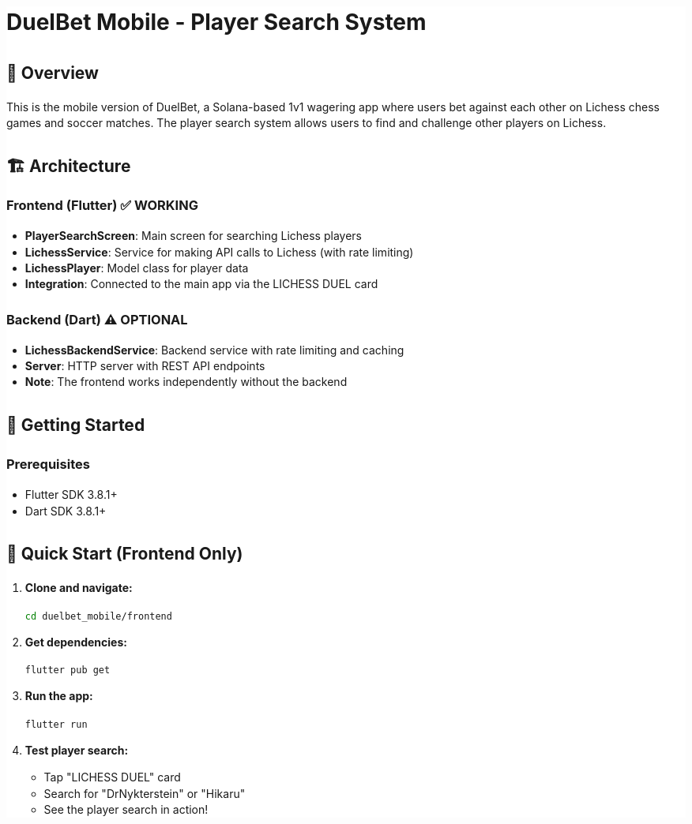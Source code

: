 # DuelBet Mobile - Player Search System

## 🎯 Overview

This is the mobile version of DuelBet, a Solana-based 1v1 wagering app where users bet against each other on Lichess chess games and soccer matches. The player search system allows users to find and challenge other players on Lichess.

## 🏗️ Architecture

### Frontend (Flutter) ✅ **WORKING**

- **PlayerSearchScreen**: Main screen for searching Lichess players
- **LichessService**: Service for making API calls to Lichess (with rate limiting)
- **LichessPlayer**: Model class for player data
- **Integration**: Connected to the main app via the LICHESS DUEL card

### Backend (Dart) ⚠️ **OPTIONAL**

- **LichessBackendService**: Backend service with rate limiting and caching
- **Server**: HTTP server with REST API endpoints
- **Note**: The frontend works independently without the backend

## 🚀 Getting Started

### Prerequisites

- Flutter SDK 3.8.1+
- Dart SDK 3.8.1+

## 🚀 Quick Start (Frontend Only)

1. **Clone and navigate:**

   ```bash
   cd duelbet_mobile/frontend
   ```

2. **Get dependencies:**

   ```bash
   flutter pub get
   ```

3. **Run the app:**

   ```bash
   flutter run
   ```

4. **Test player search:**
   - Tap "LICHESS DUEL" card
   - Search for "DrNykterstein" or "Hikaru"
   - See the player search in action!
